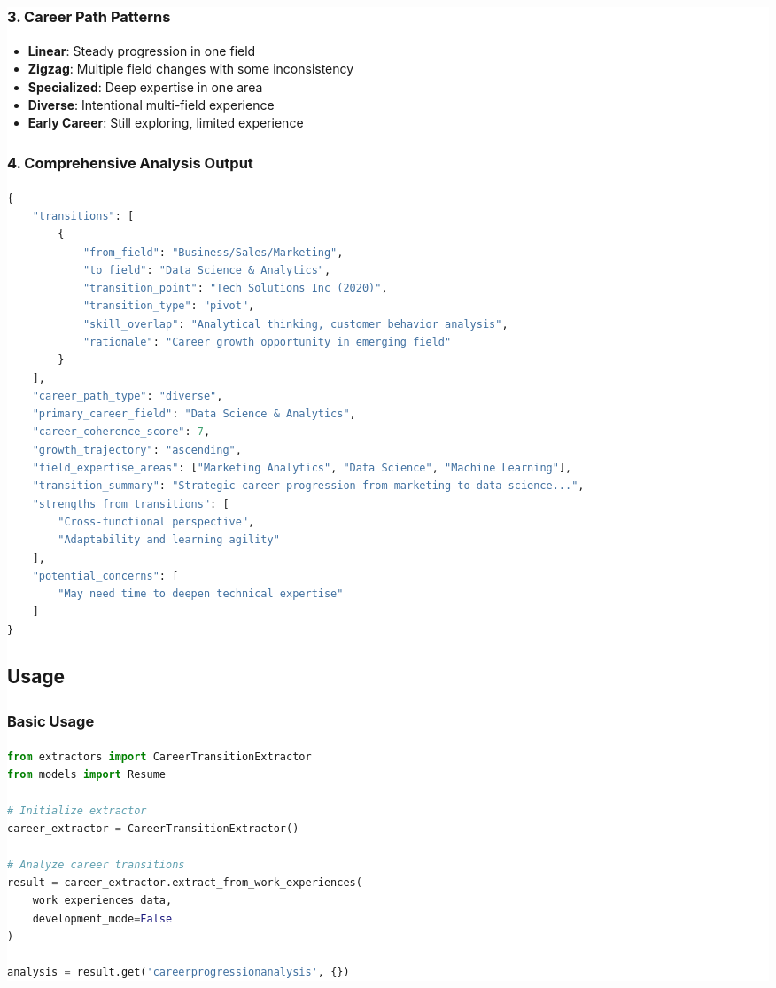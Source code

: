 ### 3. Career Path Patterns
- **Linear**: Steady progression in one field
- **Zigzag**: Multiple field changes with some inconsistency
- **Specialized**: Deep expertise in one area
- **Diverse**: Intentional multi-field experience
- **Early Career**: Still exploring, limited experience

### 4. Comprehensive Analysis Output
```python
{
    "transitions": [
        {
            "from_field": "Business/Sales/Marketing",
            "to_field": "Data Science & Analytics", 
            "transition_point": "Tech Solutions Inc (2020)",
            "transition_type": "pivot",
            "skill_overlap": "Analytical thinking, customer behavior analysis",
            "rationale": "Career growth opportunity in emerging field"
        }
    ],
    "career_path_type": "diverse",
    "primary_career_field": "Data Science & Analytics",
    "career_coherence_score": 7,
    "growth_trajectory": "ascending",
    "field_expertise_areas": ["Marketing Analytics", "Data Science", "Machine Learning"],
    "transition_summary": "Strategic career progression from marketing to data science...",
    "strengths_from_transitions": [
        "Cross-functional perspective",
        "Adaptability and learning agility"
    ],
    "potential_concerns": [
        "May need time to deepen technical expertise"
    ]
}
```

## Usage

### Basic Usage
```python
from extractors import CareerTransitionExtractor
from models import Resume

# Initialize extractor
career_extractor = CareerTransitionExtractor()

# Analyze career transitions
result = career_extractor.extract_from_work_experiences(
    work_experiences_data, 
    development_mode=False
)

analysis = result.get('careerprogressionanalysis', {})
```
